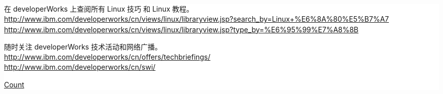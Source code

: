在 developerWorks 上查阅所有 Linux 技巧 和 Linux 教程。  
http://www.ibm.com/developerworks/cn/views/linux/libraryview.jsp?search_by=Linux+%E6%8A%80%E5%B7%A7  
http://www.ibm.com/developerworks/cn/views/linux/libraryview.jsp?type_by=%E6%95%99%E7%A8%8B  
  
随时关注 developerWorks 技术活动和网络广播。  
http://www.ibm.com/developerworks/cn/offers/techbriefings/  
http://www.ibm.com/developerworks/cn/swi/  
  
   
  
                  
[Count](http://info.flagcounter.com/h9V1)                            
                        
